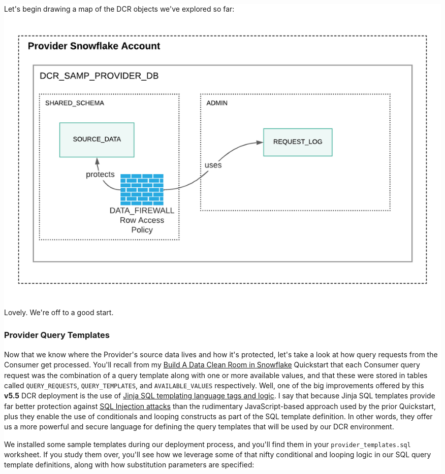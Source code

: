 Let's begin drawing a map of the DCR objects we've explored so far:

![Provider Row Access Policy Map](assets/providerRowAccessPolicyMap.png)

Lovely.  We're off to a good start.

### Provider Query Templates

Now that we know where the Provider's source data lives and how it's protected, let's take a look at how query requests from the Consumer get processed.  You'll recall from my [Build A Data Clean Room in Snowflake](../build_a_data_clean_room_in_snowflake) Quickstart that each Consumer query request was the combination of a query template along with one or more available values, and that these were stored in tables called `QUERY_REQUESTS`, `QUERY_TEMPLATES`, and `AVAILABLE_VALUES` respectively.  Well, one of the big improvements offered by this **v5.5** DCR deployment is the use of [Jinja SQL templating language tags and logic](https://github.com/sripathikrishnan/jinjasql).  I say that because Jinja SQL templates provide far better protection against [SQL Injection attacks](https://en.wikipedia.org/wiki/SQL_injection) than the rudimentary JavaScript-based approach used by the prior Quickstart, plus they enable the use of conditionals and looping constructs as part of the SQL template definition.  In other words, they offer us a more powerful and secure language for defining the query templates that will be used by our DCR environment.  

We installed some sample templates during our deployment process, and you'll find them in your `provider_templates.sql` worksheet.  If you study them over, you'll see how we leverage some of that nifty conditional and looping logic in our SQL query template definitions, along with how substitution parameters are specified:   
